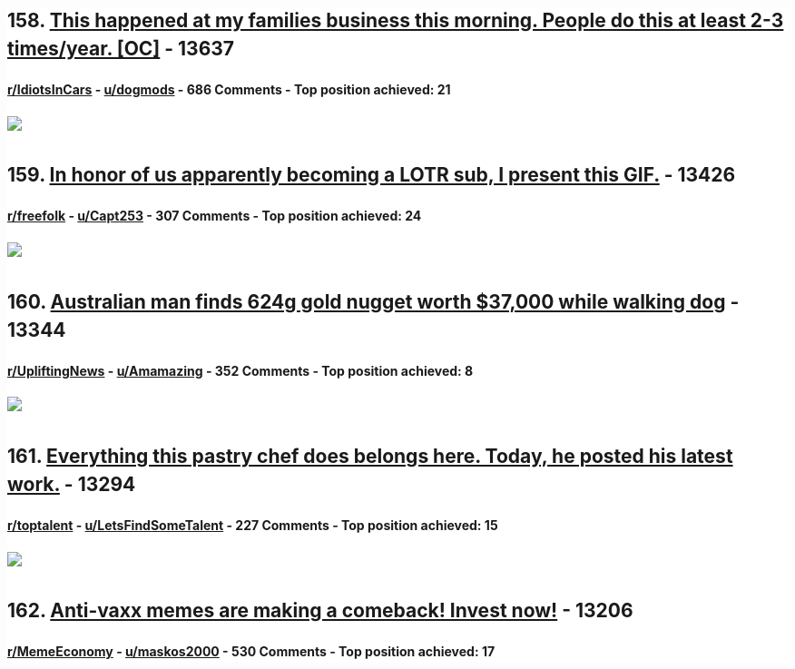 ## 158. [This happened at my families business this morning. People do this at least 2-3 times/year. [OC]](http://reddit.com/r/IdiotsInCars/comments/bo4n4b/this_happened_at_my_families_business_this/) - 13637
#### [r/IdiotsInCars](http://reddit.com/r/IdiotsInCars) - [u/dogmods](http://reddit.com/u/dogmods) - 686 Comments - Top position achieved: 21

<a href="https://gfycat.com/HauntingFittingAnnelid"><img src="https://b.thumbs.redditmedia.com/FjuUq8IRXBv2OCHtxKHZ1v5vq9Em7ULtETRPsM0joGg.jpg"></img></a>

## 159. [In honor of us apparently becoming a LOTR sub, I present this GIF.](http://reddit.com/r/freefolk/comments/bo3kdo/in_honor_of_us_apparently_becoming_a_lotr_sub_i/) - 13426
#### [r/freefolk](http://reddit.com/r/freefolk) - [u/Capt253](http://reddit.com/u/Capt253) - 307 Comments - Top position achieved: 24

<a href="https://v.redd.it/cczufvx5ezx21"><img src="https://b.thumbs.redditmedia.com/68GFb5Gw0ncliuX_P2amCLYZf3MCQX9BlwLvOlipRWI.jpg"></img></a>

## 160. [Australian man finds 624g gold nugget worth $37,000 while walking dog](http://reddit.com/r/UpliftingNews/comments/bo0ul3/australian_man_finds_624g_gold_nugget_worth_37000/) - 13344
#### [r/UpliftingNews](http://reddit.com/r/UpliftingNews) - [u/Amamazing](http://reddit.com/u/Amamazing) - 352 Comments - Top position achieved: 8

<a href="https://www.nzherald.co.nz/world/news/article.cfm?c_id=2&amp;objectid=12230581"><img src="https://b.thumbs.redditmedia.com/v1HGvucAuW2YJKexXaq69Dv45b2eWzYv6MCsI-meG6A.jpg"></img></a>

## 161. [Everything this pastry chef does belongs here. Today, he posted his latest work.](http://reddit.com/r/toptalent/comments/boaj8m/everything_this_pastry_chef_does_belongs_here/) - 13294
#### [r/toptalent](http://reddit.com/r/toptalent) - [u/LetsFindSomeTalent](http://reddit.com/u/LetsFindSomeTalent) - 227 Comments - Top position achieved: 15

<a href="https://v.redd.it/9czb9sm752y21"><img src="https://b.thumbs.redditmedia.com/RFNWYmYvyRNmSoXqZkDb3YKazzflV9lKPU7WcXluYSc.jpg"></img></a>

## 162. [Anti-vaxx memes are making a comeback! Invest now!](http://reddit.com/r/MemeEconomy/comments/bo0z6m/antivaxx_memes_are_making_a_comeback_invest_now/) - 13206
#### [r/MemeEconomy](http://reddit.com/r/MemeEconomy) - [u/maskos2000](http://reddit.com/u/maskos2000) - 530 Comments - Top position achieved: 17

